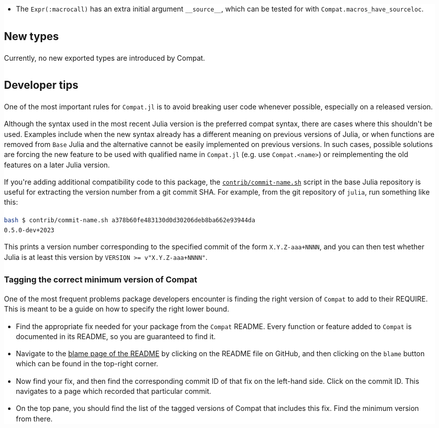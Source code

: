 * The `Expr(:macrocall)` has an extra initial argument `__source__`, which can be tested for with `Compat.macros_have_sourceloc`.

## New types

Currently, no new exported types are introduced by Compat.

## Developer tips

One of the most important rules for `Compat.jl` is to avoid breaking user code
whenever possible, especially on a released version.

Although the syntax used in the most recent Julia version
is the preferred compat syntax, there are cases where this shouldn't be used.
Examples include when the new syntax already has a different meaning
on previous versions of Julia, or when functions are removed from `Base`
Julia and the alternative cannot be easily implemented on previous versions.
In such cases, possible solutions are forcing the new feature to be used with
qualified name in `Compat.jl` (e.g. use `Compat.<name>`) or
reimplementing the old features on a later Julia version.

If you're adding additional compatibility code to this package, the [`contrib/commit-name.sh`](https://github.com/JuliaLang/julia/blob/master/contrib/commit-name.sh) script in the base Julia repository is useful for extracting the version number from a git commit SHA. For example, from the git repository of `julia`, run something like this:

```sh
bash $ contrib/commit-name.sh a378b60fe483130d0d30206deb8ba662e93944da
0.5.0-dev+2023
```

This prints a version number corresponding to the specified commit of the form
`X.Y.Z-aaa+NNNN`, and you can then test whether Julia
is at least this version by `VERSION >= v"X.Y.Z-aaa+NNNN"`.

### Tagging the correct minimum version of Compat

One of the most frequent problems package developers encounter is finding the right
version of `Compat` to add to their REQUIRE. This is meant to be a guide on how to
specify the right lower bound.

* Find the appropriate fix needed for your package from the `Compat` README. Every
function or feature added to `Compat` is documented in its README, so you are
guaranteed to find it.

* Navigate to the [blame page of the README](https://github.com/JuliaLang/Compat.jl/blame/master/README.md)
by clicking on the README file on GitHub, and then clicking on the `blame` button
which can be found in the top-right corner.

* Now find your fix, and then find the corresponding commit ID of that fix on the
left-hand side. Click on the commit ID. This navigates to a page which recorded
that particular commit.

* On the top pane, you should find the list of the tagged versions of Compat that
includes this fix. Find the minimum version from there.
